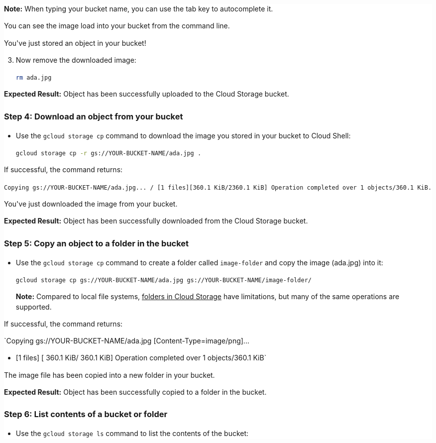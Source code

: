    **Note:** When typing your bucket name, you can use the tab key to autocomplete it.

You can see the image load into your bucket from the command line.

You've just stored an object in your bucket!

3. Now remove the downloaded image:

   ```bash
   rm ada.jpg
   ```

**Expected Result:**
Object has been successfully uploaded to the Cloud Storage bucket.

### Step 4: Download an object from your bucket
- Use the `gcloud storage cp` command to download the image you stored in your bucket to Cloud Shell:

  ```bash
  gcloud storage cp -r gs://YOUR-BUCKET-NAME/ada.jpg .
  ```

If successful, the command returns:

`Copying gs://YOUR-BUCKET-NAME/ada.jpg...
/ [1 files][360.1 KiB/2360.1 KiB]
Operation completed over 1 objects/360.1 KiB.`

You've just downloaded the image from your bucket.

**Expected Result:**
Object has been successfully downloaded from the Cloud Storage bucket.

### Step 5: Copy an object to a folder in the bucket
- Use the `gcloud storage cp` command to create a folder called `image-folder` and copy the image (ada.jpg) into it:

  ```bash
  gcloud storage cp gs://YOUR-BUCKET-NAME/ada.jpg gs://YOUR-BUCKET-NAME/image-folder/
  ```

  **Note:** Compared to local file systems, [folders in Cloud Storage](https://cloud.google.com/sdk/gcloud/reference/storage/folders) have limitations, but many of the same operations are supported.

If successful, the command returns:

`Copying gs://YOUR-BUCKET-NAME/ada.jpg [Content-Type=image/png]...
- [1 files] [ 360.1 KiB/ 360.1 KiB]
Operation completed over 1 objects/360.1 KiB`

The image file has been copied into a new folder in your bucket.

**Expected Result:**
Object has been successfully copied to a folder in the bucket.

### Step 6: List contents of a bucket or folder
- Use the `gcloud storage ls` command to list the contents of the bucket:
